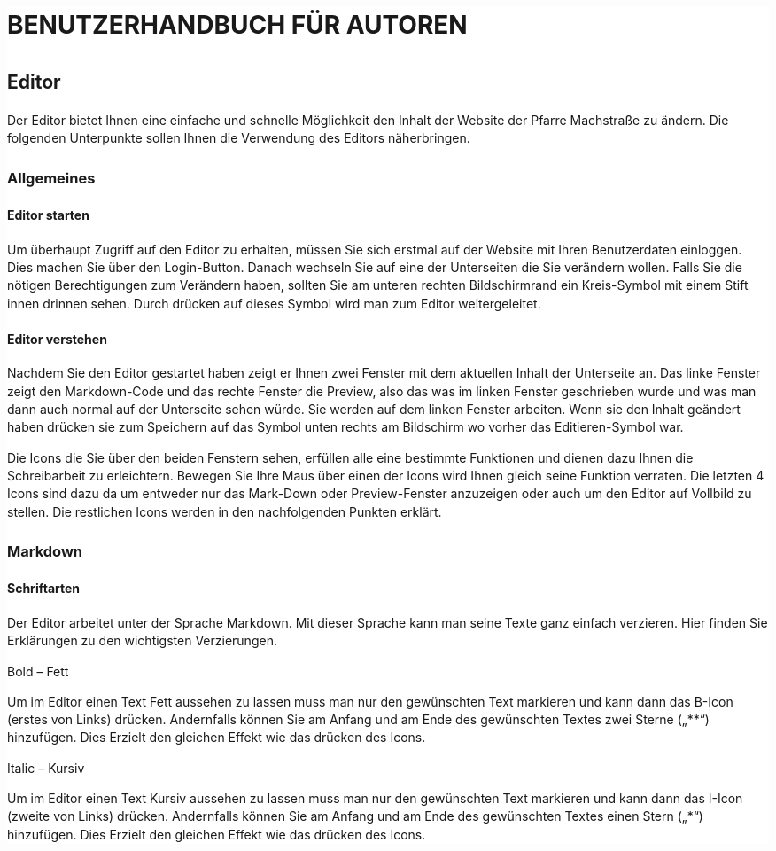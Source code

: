 # BENUTZERHANDBUCH FÜR AUTOREN

## Editor

Der Editor bietet Ihnen eine einfache und schnelle Möglichkeit den Inhalt der Website der Pfarre Machstraße zu ändern. Die folgenden Unterpunkte sollen Ihnen die Verwendung des Editors näherbringen.

### Allgemeines

#### Editor starten

Um überhaupt Zugriff auf den Editor zu erhalten, müssen Sie sich erstmal auf der Website mit Ihren Benutzerdaten einloggen. Dies machen Sie über den Login-Button. Danach wechseln Sie auf eine der Unterseiten die Sie verändern wollen. Falls Sie die nötigen Berechtigungen zum Verändern haben, sollten Sie am unteren rechten Bildschirmrand ein Kreis-Symbol mit einem Stift innen drinnen sehen. Durch drücken auf dieses Symbol wird man zum Editor weitergeleitet. 

#### Editor verstehen

Nachdem Sie den Editor gestartet haben zeigt er Ihnen zwei Fenster mit dem aktuellen Inhalt der Unterseite an. Das linke Fenster zeigt den Markdown-Code und das rechte Fenster die Preview, also das was im linken Fenster geschrieben  wurde und was man dann auch normal auf der Unterseite sehen würde. Sie werden auf dem linken Fenster arbeiten. Wenn sie den Inhalt geändert haben drücken sie zum Speichern auf das Symbol unten rechts am Bildschirm wo vorher das Editieren-Symbol war.

Die Icons die Sie über den beiden Fenstern sehen, erfüllen alle eine bestimmte Funktionen und dienen dazu Ihnen die Schreibarbeit zu erleichtern. Bewegen Sie Ihre Maus über einen der Icons wird Ihnen gleich seine Funktion verraten. Die letzten 4 Icons sind dazu da um entweder nur das Mark-Down oder Preview-Fenster anzuzeigen oder auch um den Editor auf Vollbild zu stellen. Die restlichen Icons werden in den nachfolgenden Punkten erklärt.



### Markdown

#### Schriftarten

Der Editor arbeitet unter der Sprache Markdown. Mit dieser Sprache kann man seine Texte ganz einfach verzieren. Hier finden Sie Erklärungen zu den wichtigsten Verzierungen.

Bold – Fett

Um im Editor einen Text Fett aussehen zu lassen muss man nur den gewünschten Text markieren und kann dann das B-Icon (erstes von Links) drücken. Andernfalls können Sie am Anfang und am Ende des gewünschten Textes zwei Sterne („**“) hinzufügen. Dies Erzielt den gleichen Effekt wie das drücken des Icons.

Italic – Kursiv

Um im Editor einen Text Kursiv aussehen zu lassen muss man nur den gewünschten Text markieren und kann dann das I-Icon (zweite von Links) drücken. Andernfalls können Sie am Anfang und am Ende des gewünschten Textes einen Stern („*“) hinzufügen. Dies Erzielt den gleichen Effekt wie das drücken des Icons.
